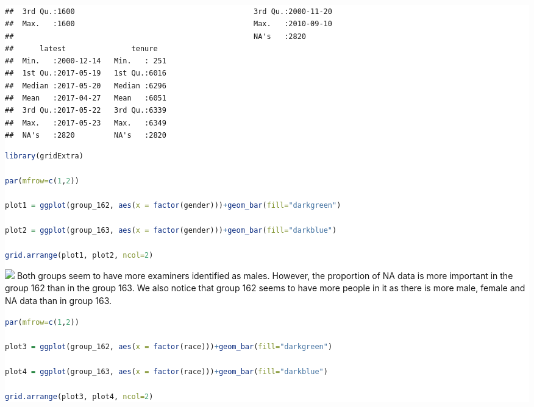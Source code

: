     ##  3rd Qu.:1600                                         3rd Qu.:2000-11-20  
    ##  Max.   :1600                                         Max.   :2010-09-10  
    ##                                                       NA's   :2820        
    ##      latest               tenure    
    ##  Min.   :2000-12-14   Min.   : 251  
    ##  1st Qu.:2017-05-19   1st Qu.:6016  
    ##  Median :2017-05-20   Median :6296  
    ##  Mean   :2017-04-27   Mean   :6051  
    ##  3rd Qu.:2017-05-22   3rd Qu.:6339  
    ##  Max.   :2017-05-23   Max.   :6349  
    ##  NA's   :2820         NA's   :2820

``` r
library(gridExtra)

par(mfrow=c(1,2))

plot1 = ggplot(group_162, aes(x = factor(gender)))+geom_bar(fill="darkgreen")  

plot2 = ggplot(group_163, aes(x = factor(gender)))+geom_bar(fill="darkblue")

grid.arrange(plot1, plot2, ncol=2)
```

![](exercice3_files/figure-gfm/unnamed-chunk-13-1.png) Both
groups seem to have more examiners identified as males. However, the
proportion of NA data is more important in the group 162 than in the
group 163. We also notice that group 162 seems to have more people in it
as there is more male, female and NA data than in group 163.

``` r
par(mfrow=c(1,2))

plot3 = ggplot(group_162, aes(x = factor(race)))+geom_bar(fill="darkgreen")  

plot4 = ggplot(group_163, aes(x = factor(race)))+geom_bar(fill="darkblue")

grid.arrange(plot3, plot4, ncol=2)
```
